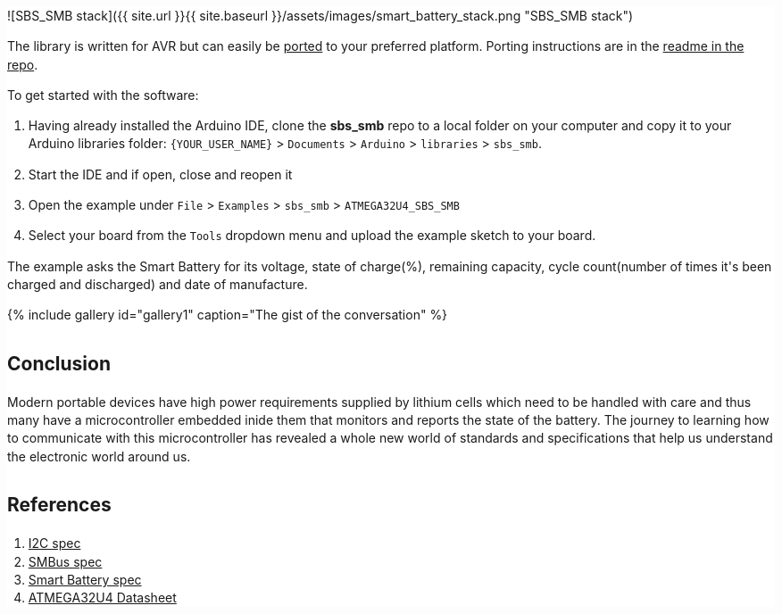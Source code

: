 ![SBS_SMB stack]({{ site.url }}{{ site.baseurl }}/assets/images/smart_battery_stack.png "SBS_SMB stack")

The library is written for AVR but can easily be [ported](https://wikipedia.org/wiki/Porting) to your preferred platform. Porting instructions are in the [readme in the repo](https://github.com/skuodi/sbs_smb#porting).

To get started with the software:

1. Having already installed the Arduino IDE, clone the **sbs_smb** repo to a local folder on your computer and copy it to your Arduino libraries folder:
`{YOUR_USER_NAME}` > `Documents` > `Arduino` > `libraries` > `sbs_smb`.

2. Start the IDE and if open, close and reopen it

3. Open the example under `File` > `Examples` > `sbs_smb` > `ATMEGA32U4_SBS_SMB`

4. Select your board from the `Tools` dropdown menu and upload the example sketch to your board.

The example asks the Smart Battery for its voltage, state of charge(%), remaining capacity, cycle count(number of times it\'s been charged and discharged) and date of manufacture.

{% include gallery id="gallery1" caption="The gist of the conversation" %}

## Conclusion

Modern portable devices have high power requirements supplied by lithium cells which need to be handled with care and thus many have a microcontroller embedded inide them that monitors and reports the state of the battery. The journey to learning how to communicate with this microcontroller has revealed a whole new world of standards and specifications that help us understand the electronic world around us.

## References

1. [I2C spec](https://community.nxp.com/pwmxy87654/attachments/pwmxy87654/nxp-designs/931/1/UM10204.pdf)
2. [SMBus spec](http://www.smbus.org/specs/SMBus_3_2_20220112.pdf)
3. [Smart Battery spec](http://www.sbs-forum.org/specs/sbdat110.pdf) 
4. [ATMEGA32U4 Datasheet](https://ww1.microchip.com/downloads/en/DeviceDoc/Atmel-7766-8-bit-AVR-ATmega16U4-32U4_Summary.pdf)
